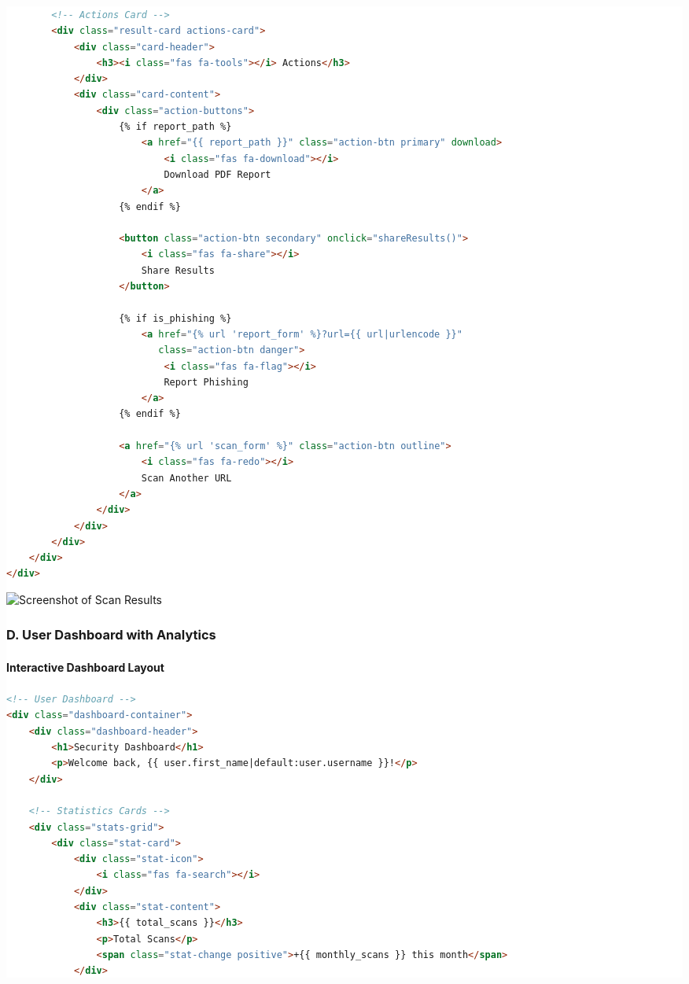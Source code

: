 ```html
        <!-- Actions Card -->
        <div class="result-card actions-card">
            <div class="card-header">
                <h3><i class="fas fa-tools"></i> Actions</h3>
            </div>
            <div class="card-content">
                <div class="action-buttons">
                    {% if report_path %}
                        <a href="{{ report_path }}" class="action-btn primary" download>
                            <i class="fas fa-download"></i>
                            Download PDF Report
                        </a>
                    {% endif %}
                    
                    <button class="action-btn secondary" onclick="shareResults()">
                        <i class="fas fa-share"></i>
                        Share Results
                    </button>
                    
                    {% if is_phishing %}
                        <a href="{% url 'report_form' %}?url={{ url|urlencode }}" 
                           class="action-btn danger">
                            <i class="fas fa-flag"></i>
                            Report Phishing
                        </a>
                    {% endif %}
                    
                    <a href="{% url 'scan_form' %}" class="action-btn outline">
                        <i class="fas fa-redo"></i>
                        Scan Another URL
                    </a>
                </div>
            </div>
        </div>
    </div>
</div>
```

![Screenshot of Scan Results](PhishNet/scan_results_screenshot.png)

### D. User Dashboard with Analytics

#### Interactive Dashboard Layout

```html
<!-- User Dashboard -->
<div class="dashboard-container">
    <div class="dashboard-header">
        <h1>Security Dashboard</h1>
        <p>Welcome back, {{ user.first_name|default:user.username }}!</p>
    </div>
    
    <!-- Statistics Cards -->
    <div class="stats-grid">
        <div class="stat-card">
            <div class="stat-icon">
                <i class="fas fa-search"></i>
            </div>
            <div class="stat-content">
                <h3>{{ total_scans }}</h3>
                <p>Total Scans</p>
                <span class="stat-change positive">+{{ monthly_scans }} this month</span>
            </div>
```